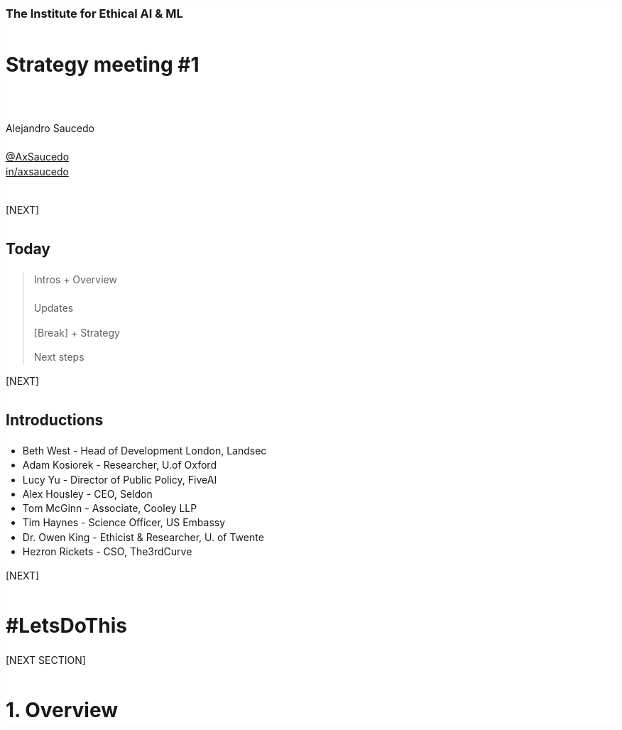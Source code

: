 

<h3>The Institute for Ethical AI & ML</h3>
<h1>Strategy meeting #1</h1>
<p>
  <br />
  <br />
    Alejandro Saucedo <br/><br/>
    <a href="http://twitter.com/AxSaucedo">@AxSaucedo</a><br/>
    <a href="http://linkedin.com/in/AxSaucedo">in/axsaucedo</a><br/>
  <br />
</p>
<p>

[NEXT]


## Today

> Intros + Overview
> <br>
> <br>
> Updates
>
> [Break] + Strategy
> 
> Next steps

[NEXT]


## Introductions

* Beth West - Head of Development London, Landsec
* Adam Kosiorek - Researcher, U.of Oxford
* Lucy Yu - Director of Public Policy, FiveAI
* Alex Housley - CEO, Seldon 
* Tom McGinn - Associate, Cooley LLP
* Tim Haynes - Science Officer, US Embassy
* Dr. Owen King - Ethicist & Researcher, U. of Twente
* Hezron Rickets - CSO, The3rdCurve



[NEXT]


# #LetsDoThis


[NEXT SECTION]


# 1. Overview
